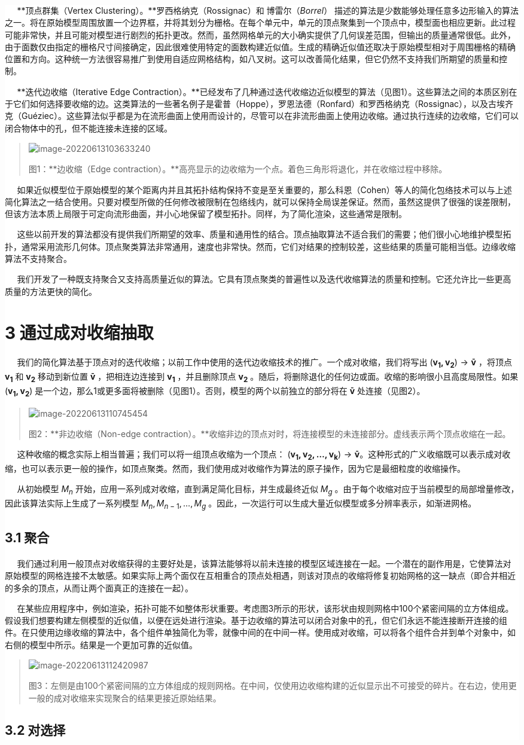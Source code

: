 $\quad$ **顶点群集（Vertex Clustering）。**罗西格纳克（$\mathrm{Rossignac}$）和 博雷尔（$Borrel$） 描述的算法是少数能够处理任意多边形输入的算法之一。将在原始模型周围放置一个边界框，并将其划分为栅格。在每个单元中，单元的顶点聚集到一个顶点中，模型面也相应更新。此过程可能非常快，并且可能对模型进行剧烈的拓扑更改。然而，虽然网格单元的大小确实提供了几何误差范围，但输出的质量通常很低。此外，由于面数仅由指定的栅格尺寸间接确定，因此很难使用特定的面数构建近似值。生成的精确近似值还取决于原始模型相对于周围栅格的精确位置和方向。这种统一方法很容易推广到使用自适应网格结构，如八叉树。这可以改善简化结果，但它仍然不支持我们所期望的质量和控制。

$\quad$ **迭代边收缩（Iterative Edge Contraction）。**已经发布了几种通过迭代收缩边近似模型的算法（见图1）。这些算法之间的本质区别在于它们如何选择要收缩的边。这类算法的一些著名例子是霍普（$\mathrm{Hoppe}$），罗恩法德（$\mathrm{Ronfard}$）和罗西格纳克（$\mathrm{Rossignac}$），以及古埃齐克（$\mathrm{Gu\acute{e}ziec}$）。这些算法似乎都是为在流形曲面上使用而设计的，尽管可以在非流形曲面上使用边收缩。通过执行连续的边收缩，它们可以闭合物体中的孔，但不能连接未连接的区域。

>  ![image-20220613103633240](https://qglh-tuchuang.oss-cn-hangzhou.aliyuncs.com/markdown_img/202206131036271.png)
>
> 图1：**边收缩（Edge contraction）。**高亮显示的边收缩为一个点。着色三角形将退化，并在收缩过程中移除。

$\quad$ 如果近似模型位于原始模型的某个距离内并且其拓扑结构保持不变是至关重要的，那么科恩（$\mathrm{Cohen}$）等人的简化包络技术可以与上述简化算法之一结合使用。只要对模型所做的任何修改被限制在包络线内，就可以保持全局误差保证。然而，虽然这提供了很强的误差限制，但该方法本质上局限于可定向流形曲面，并小心地保留了模型拓扑。同样，为了简化渲染，这些通常是限制。

$\quad$ 这些以前开发的算法都没有提供我们所期望的效率、质量和通用性的结合。顶点抽取算法不适合我们的需要；他们很小心地维护模型拓扑，通常采用流形几何体。顶点聚类算法非常通用，速度也非常快。然而，它们对结果的控制较差，这些结果的质量可能相当低。边缘收缩算法不支持聚合。

$\quad$ 我们开发了一种既支持聚合又支持高质量近似的算法。它具有顶点聚类的普遍性以及迭代收缩算法的质量和控制。它还允许比一些更高质量的方法更快的简化。

# 3 通过成对收缩抽取

$\quad$ 我们的简化算法基于顶点对的迭代收缩；以前工作中使用的迭代边收缩技术的推广。一个成对收缩，我们将写出 $(\mathbf{v_1,v_2})\rightarrow \mathbf{\bar{v}}$ ，将顶点 $\mathbf{v_1}$ 和 $\mathbf{v_2}$ 移动到新位置 $\mathbf{\bar{v}}$ ，把相连边连接到 $\mathbf{v_1}$ ，并且删除顶点 $\mathbf{v_2}$ 。随后，将删除退化的任何边或面。收缩的影响很小且高度局限性。如果 $(\mathbf{v_1,v_2})$ 是一个边，那么1或更多面将被删除（见图1）。否则，模型的两个以前独立的部分将在 $\mathbf{\bar{v}}$ 处连接（见图2）。

> ![image-20220613110745454](https://qglh-tuchuang.oss-cn-hangzhou.aliyuncs.com/markdown_img/202206131107482.png)
>
> 图2：**非边收缩（Non-edge contraction）。**收缩非边的顶点对时，将连接模型的未连接部分。虚线表示两个顶点收缩在一起。

$\quad$ 这种收缩的概念实际上相当普遍；我们可以将一组顶点收缩为一个顶点： $(\mathbf{v_1,v_2,\dots,v_k})\rightarrow \mathbf{\bar{v}}$。这种形式的广义收缩既可以表示成对收缩，也可以表示更一般的操作，如顶点聚类。然而，我们使用成对收缩作为算法的原子操作，因为它是最细粒度的收缩操作。

$\quad$ 从初始模型 $M_n$ 开始，应用一系列成对收缩，直到满足简化目标，并生成最终近似 $M_g$ 。由于每个收缩对应于当前模型的局部增量修改，因此该算法实际上生成了一系列模型 $M_n,M_{n-1},\dots,M_g$ 。因此，一次运行可以生成大量近似模型或多分辨率表示，如渐进网格。

## 3.1 聚合

$\quad$ 我们通过利用一般顶点对收缩获得的主要好处是，该算法能够将以前未连接的模型区域连接在一起。一个潜在的副作用是，它使算法对原始模型的网格连接不太敏感。如果实际上两个面仅在互相重合的顶点处相遇，则该对顶点的收缩将修复初始网格的这一缺点（即合并相近的多余的顶点，从而让两个面真正的连接在一起）。

$\quad$ 在某些应用程序中，例如渲染，拓扑可能不如整体形状重要。考虑图3所示的形状，该形状由规则网格中100个紧密间隔的立方体组成。假设我们想要构建左侧模型的近似值，以便在远处进行渲染。基于边收缩的算法可以闭合对象中的孔，但它们永远不能连接断开连接的组件。在只使用边缘收缩的算法中，各个组件单独简化为零，就像中间的在中间一样。使用成对收缩，可以将各个组件合并到单个对象中，如右侧的模型中所示。结果是一个更加可靠的近似值。

> ![image-20220613112420987](https://qglh-tuchuang.oss-cn-hangzhou.aliyuncs.com/markdown_img/202206131124022.png)
>
> 图3：左侧是由100个紧密间隔的立方体组成的规则网格。在中间，仅使用边收缩构建的近似显示出不可接受的碎片。在右边，使用更一般的成对收缩来实现聚合的结果更接近原始结果。

## 3.2 对选择
